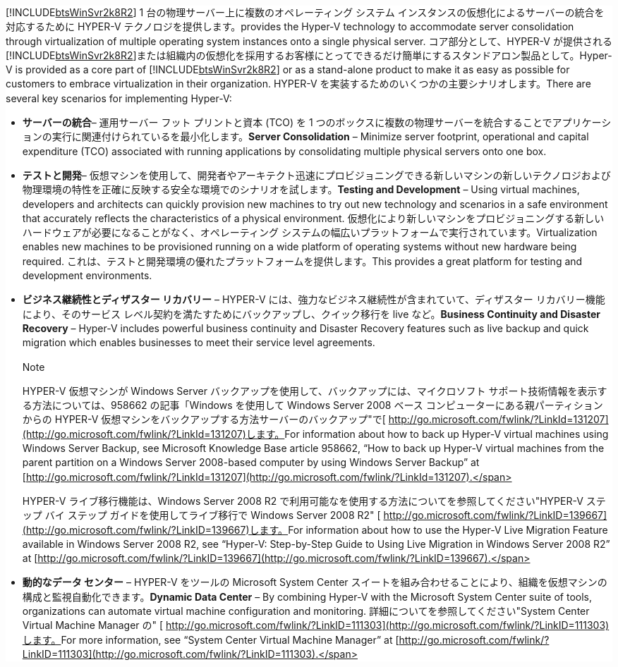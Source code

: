  [!INCLUDE[btsWinSvr2k8R2](../includes/btswinsvr2k8r2-md.md)] <span data-ttu-id="6b9d0-124">1 台の物理サーバー上に複数のオペレーティング システム インスタンスの仮想化によるサーバーの統合を対応するために HYPER-V テクノロジを提供します。</span><span class="sxs-lookup"><span data-stu-id="6b9d0-124">provides the Hyper-V technology to accommodate server consolidation through virtualization of multiple operating system instances onto a single physical server.</span></span> <span data-ttu-id="6b9d0-125">コア部分として、HYPER-V が提供される[!INCLUDE[btsWinSvr2k8R2](../includes/btswinsvr2k8r2-md.md)]または組織内の仮想化を採用するお客様にとってできるだけ簡単にするスタンドアロン製品として。</span><span class="sxs-lookup"><span data-stu-id="6b9d0-125">Hyper-V is provided as a core part of [!INCLUDE[btsWinSvr2k8R2](../includes/btswinsvr2k8r2-md.md)] or as a stand-alone product to make it as easy as possible for customers to embrace virtualization in their organization.</span></span> <span data-ttu-id="6b9d0-126">HYPER-V を実装するためのいくつかの主要シナリオします。</span><span class="sxs-lookup"><span data-stu-id="6b9d0-126">There are several key scenarios for implementing Hyper-V:</span></span>  

- <span data-ttu-id="6b9d0-127">**サーバーの統合**– 運用サーバー フット プリントと資本 (TCO) を 1 つのボックスに複数の物理サーバーを統合することでアプリケーションの実行に関連付けられているを最小化します。</span><span class="sxs-lookup"><span data-stu-id="6b9d0-127">**Server Consolidation** – Minimize server footprint, operational and capital expenditure (TCO) associated with running applications by consolidating multiple physical servers onto one box.</span></span>  

- <span data-ttu-id="6b9d0-128">**テストと開発**– 仮想マシンを使用して、開発者やアーキテクト迅速にプロビジョニングできる新しいマシンの新しいテクノロジおよび物理環境の特性を正確に反映する安全な環境でのシナリオを試します。</span><span class="sxs-lookup"><span data-stu-id="6b9d0-128">**Testing and Development** – Using virtual machines, developers and architects can quickly provision new machines to try out new technology and scenarios in a safe environment that accurately reflects the characteristics of a physical environment.</span></span> <span data-ttu-id="6b9d0-129">仮想化により新しいマシンをプロビジョニングする新しいハードウェアが必要になることがなく、オペレーティング システムの幅広いプラットフォームで実行されています。</span><span class="sxs-lookup"><span data-stu-id="6b9d0-129">Virtualization enables new machines to be provisioned running on a wide platform of operating systems without new hardware being required.</span></span> <span data-ttu-id="6b9d0-130">これは、テストと開発環境の優れたプラットフォームを提供します。</span><span class="sxs-lookup"><span data-stu-id="6b9d0-130">This provides a great platform for testing and development environments.</span></span>  

- <span data-ttu-id="6b9d0-131">**ビジネス継続性とディザスター リカバリー** – HYPER-V には、強力なビジネス継続性が含まれていて、ディザスター リカバリー機能により、そのサービス レベル契約を満たすためにバックアップし、クイック移行を live など。</span><span class="sxs-lookup"><span data-stu-id="6b9d0-131">**Business Continuity and Disaster Recovery** – Hyper-V includes powerful business continuity and Disaster Recovery features such as live backup and quick migration which enables businesses to meet their service level agreements.</span></span>  

  > [!NOTE]  
  >  <span data-ttu-id="6b9d0-132">HYPER-V 仮想マシンが Windows Server バックアップを使用して、バックアップには、マイクロソフト サポート技術情報を表示する方法については、958662 の記事「Windows を使用して Windows Server 2008 ベース コンピューターにある親パーティションからの HYPER-V 仮想マシンをバックアップする方法サーバーのバックアップ"で[ http://go.microsoft.com/fwlink/?LinkId=131207](http://go.microsoft.com/fwlink/?LinkId=131207)します。</span><span class="sxs-lookup"><span data-stu-id="6b9d0-132">For information about how to back up Hyper-V virtual machines using Windows Server Backup, see Microsoft Knowledge Base article 958662, “How to back up Hyper-V virtual machines from the parent partition on a Windows Server 2008-based computer by using Windows Server Backup” at [http://go.microsoft.com/fwlink/?LinkId=131207](http://go.microsoft.com/fwlink/?LinkId=131207).</span></span>  
  >   
  >  <span data-ttu-id="6b9d0-133">HYPER-V ライブ移行機能は、Windows Server 2008 R2 で利用可能なを使用する方法についてを参照してください"HYPER-V ステップ バイ ステップ ガイドを使用してライブ移行で Windows Server 2008 R2" [ http://go.microsoft.com/fwlink/?LinkID=139667](http://go.microsoft.com/fwlink/?LinkID=139667)します。</span><span class="sxs-lookup"><span data-stu-id="6b9d0-133">For information about how to use the Hyper-V Live Migration Feature available in Windows Server 2008 R2, see “Hyper-V: Step-by-Step Guide to Using Live Migration in Windows Server 2008 R2” at [http://go.microsoft.com/fwlink/?LinkID=139667](http://go.microsoft.com/fwlink/?LinkID=139667).</span></span>  

- <span data-ttu-id="6b9d0-134">**動的なデータ センター** – HYPER-V をツールの Microsoft System Center スイートを組み合わせることにより、組織を仮想マシンの構成と監視自動化できます。</span><span class="sxs-lookup"><span data-stu-id="6b9d0-134">**Dynamic Data Center** – By combining Hyper-V with the Microsoft System Center suite of tools, organizations can automate virtual machine configuration and monitoring.</span></span> <span data-ttu-id="6b9d0-135">詳細についてを参照してください"System Center Virtual Machine Manager の" [ http://go.microsoft.com/fwlink/?LinkID=111303](http://go.microsoft.com/fwlink/?LinkID=111303)します。</span><span class="sxs-lookup"><span data-stu-id="6b9d0-135">For more information, see “System Center Virtual Machine Manager” at [http://go.microsoft.com/fwlink/?LinkID=111303](http://go.microsoft.com/fwlink/?LinkID=111303).</span></span>  
